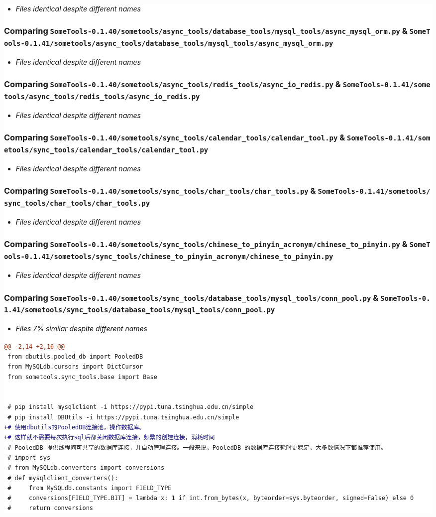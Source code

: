  * *Files identical despite different names*

### Comparing `SomeTools-0.1.40/sometools/async_tools/database_tools/mysql_tools/async_mysql_orm.py` & `SomeTools-0.1.41/sometools/async_tools/database_tools/mysql_tools/async_mysql_orm.py`

 * *Files identical despite different names*

### Comparing `SomeTools-0.1.40/sometools/async_tools/redis_tools/async_io_redis.py` & `SomeTools-0.1.41/sometools/async_tools/redis_tools/async_io_redis.py`

 * *Files identical despite different names*

### Comparing `SomeTools-0.1.40/sometools/sync_tools/calendar_tools/calendar_tool.py` & `SomeTools-0.1.41/sometools/sync_tools/calendar_tools/calendar_tool.py`

 * *Files identical despite different names*

### Comparing `SomeTools-0.1.40/sometools/sync_tools/char_tools/char_tools.py` & `SomeTools-0.1.41/sometools/sync_tools/char_tools/char_tools.py`

 * *Files identical despite different names*

### Comparing `SomeTools-0.1.40/sometools/sync_tools/chinese_to_pinyin_acronym/chinese_to_pinyin.py` & `SomeTools-0.1.41/sometools/sync_tools/chinese_to_pinyin_acronym/chinese_to_pinyin.py`

 * *Files identical despite different names*

### Comparing `SomeTools-0.1.40/sometools/sync_tools/database_tools/mysql_tools/conn_pool.py` & `SomeTools-0.1.41/sometools/sync_tools/database_tools/mysql_tools/conn_pool.py`

 * *Files 7% similar despite different names*

```diff
@@ -2,14 +2,16 @@
 from dbutils.pooled_db import PooledDB
 from MySQLdb.cursors import DictCursor
 from sometools.sync_tools.base import Base
 
 
 # pip install mysqlclient -i https://pypi.tuna.tsinghua.edu.cn/simple
 # pip install DBUtils -i https://pypi.tuna.tsinghua.edu.cn/simple
+# 使用dbutils的PooledDB连接池，操作数据库。
+# 这样就不需要每次执行sql后都关闭数据库连接，频繁的创建连接，消耗时间
 # PooledDB 提供线程间可共享的数据库连接，并自动管理连接。一般来说，PooledDB 的数据库连接耗时更稳定，大多数情况下都推荐使用。
 # import sys
 # from MySQLdb.converters import conversions
 # def mysqlclient_converters():
 #     from MySQLdb.constants import FIELD_TYPE
 #     conversions[FIELD_TYPE.BIT] = lambda x: 1 if int.from_bytes(x, byteorder=sys.byteorder, signed=False) else 0
 #     return conversions
```
